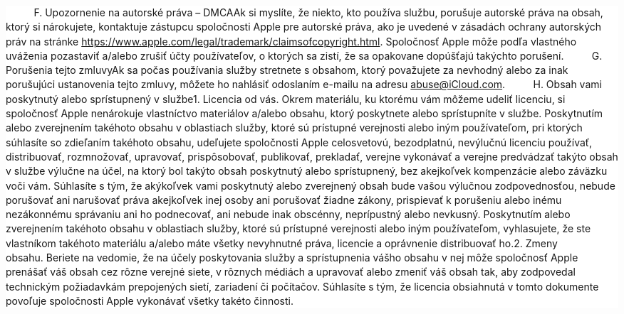           F. Upozornenie na autorské práva – DMCAAk si myslíte, že niekto, kto používa službu, porušuje autorské práva na obsah, ktorý si nárokujete, kontaktuje zástupcu spoločnosti Apple pre autorské práva, ako je uvedené v zásadách ochrany autorských práv na stránke https://www.apple.com/legal/trademark/claimsofcopyright.html. Spoločnosť Apple môže podľa vlastného uváženia pozastaviť a/alebo zrušiť účty používateľov, o ktorých sa zistí, že sa opakovane dopúšťajú takýchto porušení.          G. Porušenia tejto zmluvyAk sa počas používania služby stretnete s obsahom, ktorý považujete za nevhodný alebo za inak porušujúci ustanovenia tejto zmluvy, môžete ho nahlásiť odoslaním e\-mailu na adresu abuse@iCloud.com.          H. Obsah vami poskytnutý alebo sprístupnený v službe1\. Licencia od vás. Okrem materiálu, ku ktorému vám môžeme udeliť licenciu, si spoločnosť Apple nenárokuje vlastníctvo materiálov a/alebo obsahu, ktorý poskytnete alebo sprístupníte v službe. Poskytnutím alebo zverejnením takéhoto obsahu v oblastiach služby, ktoré sú prístupné verejnosti alebo iným používateľom, pri ktorých súhlasíte so zdieľaním takéhoto obsahu, udeľujete spoločnosti Apple celosvetovú, bezodplatnú, nevýlučnú licenciu používať, distribuovať, rozmnožovať, upravovať, prispôsobovať, publikovať, prekladať, verejne vykonávať a verejne predvádzať takýto obsah v službe výlučne na účel, na ktorý bol takýto obsah poskytnutý alebo sprístupnený, bez akejkoľvek kompenzácie alebo záväzku voči vám. Súhlasíte s tým, že akýkoľvek vami poskytnutý alebo zverejnený obsah bude vašou výlučnou zodpovednosťou, nebude porušovať ani narušovať práva akejkoľvek inej osoby ani porušovať žiadne zákony, prispievať k porušeniu alebo inému nezákonnému správaniu ani ho podnecovať, ani nebude inak obscénny, neprípustný alebo nevkusný. Poskytnutím alebo zverejnením takéhoto obsahu v oblastiach služby, ktoré sú prístupné verejnosti alebo iným používateľom, vyhlasujete, že ste vlastníkom takéhoto materiálu a/alebo máte všetky nevyhnutné práva, licencie a oprávnenie distribuovať ho.2\. Zmeny obsahu. Beriete na vedomie, že na účely poskytovania služby a sprístupnenia vášho obsahu v nej môže spoločnosť Apple prenášať váš obsah cez rôzne verejné siete, v rôznych médiách a upravovať alebo zmeniť váš obsah tak, aby zodpovedal technickým požiadavkám prepojených sietí, zariadení či počítačov. Súhlasíte s tým, že licencia obsiahnutá v tomto dokumente povoľuje spoločnosti Apple vykonávať všetky takéto činnosti.
